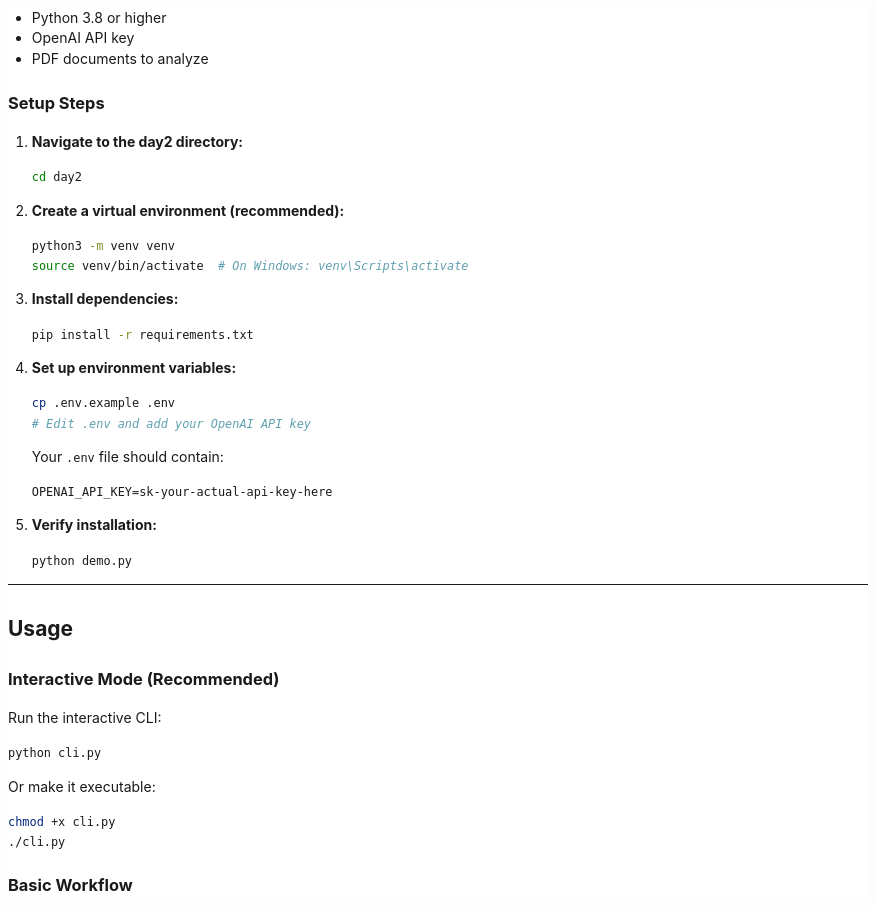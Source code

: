 - Python 3.8 or higher
- OpenAI API key
- PDF documents to analyze

### Setup Steps

1. **Navigate to the day2 directory:**
   ```bash
   cd day2
   ```

2. **Create a virtual environment (recommended):**
   ```bash
   python3 -m venv venv
   source venv/bin/activate  # On Windows: venv\Scripts\activate
   ```

3. **Install dependencies:**
   ```bash
   pip install -r requirements.txt
   ```

4. **Set up environment variables:**
   ```bash
   cp .env.example .env
   # Edit .env and add your OpenAI API key
   ```

   Your `.env` file should contain:
   ```
   OPENAI_API_KEY=sk-your-actual-api-key-here
   ```

5. **Verify installation:**
   ```bash
   python demo.py
   ```

---

## Usage

### Interactive Mode (Recommended)

Run the interactive CLI:

```bash
python cli.py
```

Or make it executable:

```bash
chmod +x cli.py
./cli.py
```

### Basic Workflow
